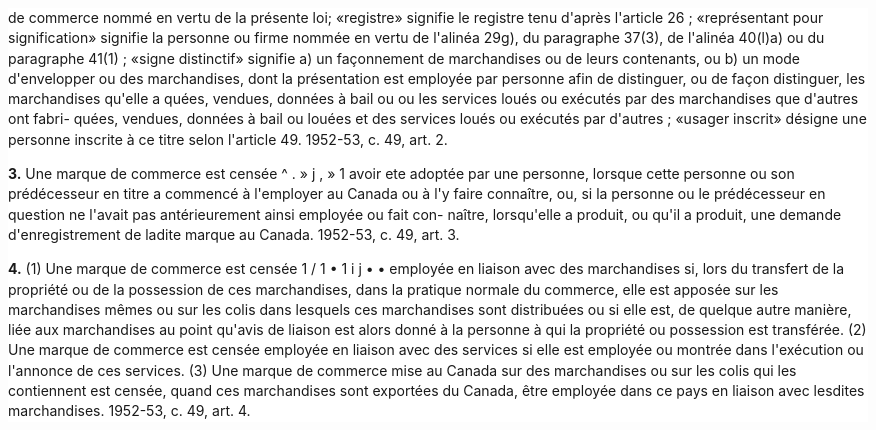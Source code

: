 de commerce nommé en vertu de la présente
loi;
«registre» signifie le registre tenu d'après
l'article 26 ;
«représentant pour signification» signifie la
personne ou firme nommée en vertu de
l'alinéa 29g), du paragraphe 37(3), de
l'alinéa 40(l)a) ou du paragraphe 41(1) ;
«signe distinctif» signifie
a) un façonnement de marchandises ou de
leurs contenants, ou
b) un mode d'envelopper ou
des marchandises,
dont la présentation est employée par
personne afin de distinguer, ou de façon
distinguer, les marchandises qu'elle a
quées, vendues, données à bail ou
ou les services loués ou exécutés par
des marchandises que d'autres ont fabri-
quées, vendues, données à bail ou louées et
des services loués ou exécutés par d'autres ;
«usager inscrit» désigne une personne inscrite
à ce titre selon l'article 49. 1952-53, c. 49,
art. 2.

**3.** Une marque de commerce est censée
^ . » j , » 1
avoir ete adoptée par une personne, lorsque
cette personne ou son prédécesseur en titre a
commencé à l'employer au Canada ou à l'y
faire connaître, ou, si la personne ou le
prédécesseur en question ne l'avait pas
antérieurement ainsi employée ou fait con-
naître, lorsqu'elle a produit, ou qu'il a produit,
une demande d'enregistrement de ladite
marque au Canada. 1952-53, c. 49, art. 3.

**4.** (1) Une marque de commerce est censée
1 / 1 • 1 i  j • •
employée en liaison avec des marchandises si,
lors du transfert de la propriété ou de la
possession de ces marchandises, dans la
pratique normale du commerce, elle est
apposée sur les marchandises mêmes ou sur
les colis dans lesquels ces marchandises sont
distribuées ou si elle est, de quelque autre
manière, liée aux marchandises au point
qu'avis de liaison est alors donné à la personne
à qui la propriété ou possession est transférée.
(2) Une marque de commerce est censée
employée en liaison avec des services si elle
est employée ou montrée dans l'exécution ou
l'annonce de ces services.
(3) Une marque de commerce mise au
Canada sur des marchandises ou sur les colis
qui les contiennent est censée, quand ces
marchandises sont exportées du Canada, être
employée dans ce pays en liaison avec lesdites
marchandises. 1952-53, c. 49, art. 4.
